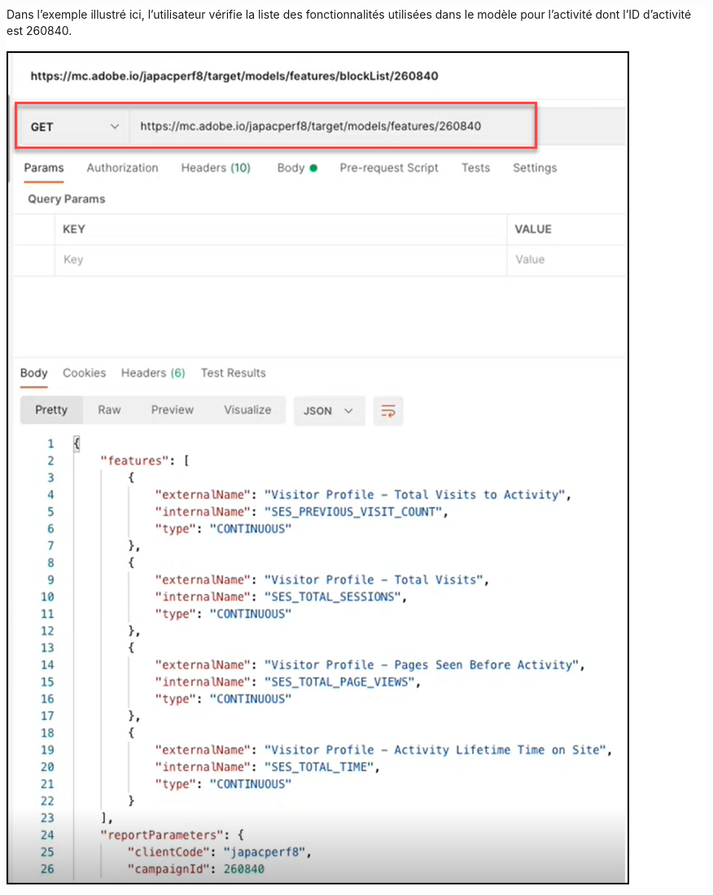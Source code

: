 

Dans l’exemple illustré ici, l’utilisateur vérifie la liste des fonctionnalités utilisées dans le modèle pour l’activité dont l’ID d’activité est 260840.

![Étape 1](assets/models-api-step-1.png)
